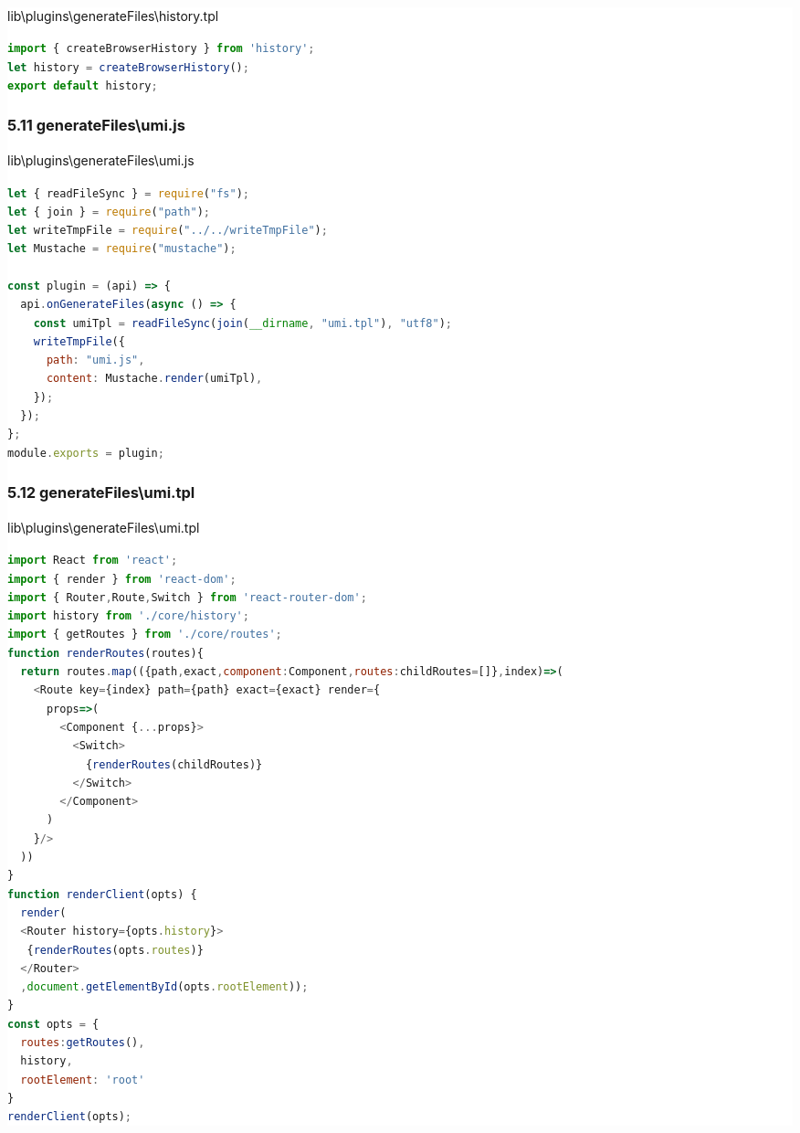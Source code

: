 lib\\plugins\\generateFiles\\history.tpl

```javascript
import { createBrowserHistory } from 'history';
let history = createBrowserHistory();
export default history;
```

 ### 5.11 generateFiles\\umi.js 

lib\\plugins\\generateFiles\\umi.js

```javascript
let { readFileSync } = require("fs");
let { join } = require("path");
let writeTmpFile = require("../../writeTmpFile");
let Mustache = require("mustache");

const plugin = (api) => {
  api.onGenerateFiles(async () => {
    const umiTpl = readFileSync(join(__dirname, "umi.tpl"), "utf8");
    writeTmpFile({
      path: "umi.js",
      content: Mustache.render(umiTpl),
    });
  });
};
module.exports = plugin;
```

 ### 5.12 generateFiles\\umi.tpl 

lib\\plugins\\generateFiles\\umi.tpl

```javascript
import React from 'react';
import { render } from 'react-dom';
import { Router,Route,Switch } from 'react-router-dom';
import history from './core/history';
import { getRoutes } from './core/routes';
function renderRoutes(routes){
  return routes.map(({path,exact,component:Component,routes:childRoutes=[]},index)=>(
    <Route key={index} path={path} exact={exact} render={
      props=>(
        <Component {...props}>
          <Switch>
            {renderRoutes(childRoutes)}
          </Switch>
        </Component>
      )
    }/>
  ))
}
function renderClient(opts) {
  render(
  <Router history={opts.history}>
   {renderRoutes(opts.routes)}
  </Router>
  ,document.getElementById(opts.rootElement));
}
const opts = {
  routes:getRoutes(),
  history,
  rootElement: 'root'
}
renderClient(opts);
```
